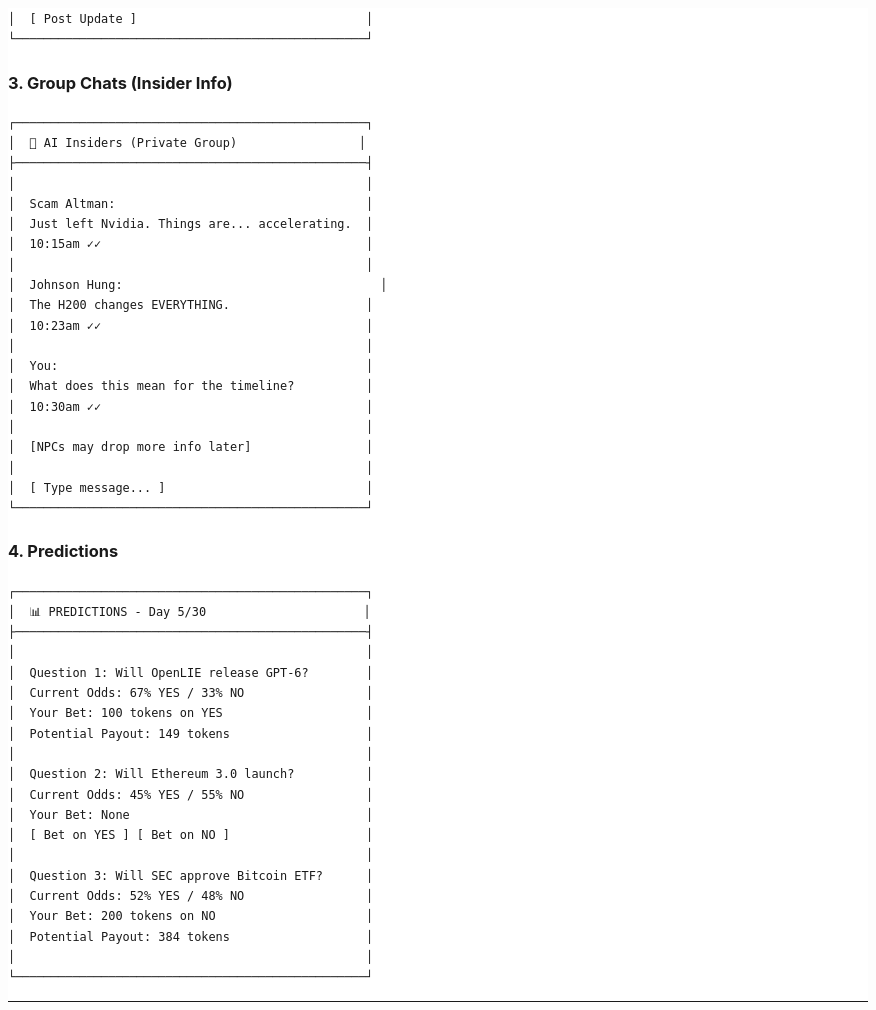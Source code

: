 ```
│  [ Post Update ]                                │
└─────────────────────────────────────────────────┘
```

### 3. Group Chats (Insider Info)
```
┌─────────────────────────────────────────────────┐
│  💬 AI Insiders (Private Group)                 │
├─────────────────────────────────────────────────┤
│                                                 │
│  Scam Altman:                                   │
│  Just left Nvidia. Things are... accelerating.  │
│  10:15am ✓✓                                     │
│                                                 │
│  Johnson Hung:                                    │
│  The H200 changes EVERYTHING.                   │
│  10:23am ✓✓                                     │
│                                                 │
│  You:                                           │
│  What does this mean for the timeline?          │
│  10:30am ✓✓                                     │
│                                                 │
│  [NPCs may drop more info later]                │
│                                                 │
│  [ Type message... ]                            │
└─────────────────────────────────────────────────┘
```

### 4. Predictions
```
┌─────────────────────────────────────────────────┐
│  📊 PREDICTIONS - Day 5/30                      │
├─────────────────────────────────────────────────┤
│                                                 │
│  Question 1: Will OpenLIE release GPT-6?        │
│  Current Odds: 67% YES / 33% NO                 │
│  Your Bet: 100 tokens on YES                    │
│  Potential Payout: 149 tokens                   │
│                                                 │
│  Question 2: Will Ethereum 3.0 launch?          │
│  Current Odds: 45% YES / 55% NO                 │
│  Your Bet: None                                 │
│  [ Bet on YES ] [ Bet on NO ]                   │
│                                                 │
│  Question 3: Will SEC approve Bitcoin ETF?      │
│  Current Odds: 52% YES / 48% NO                 │
│  Your Bet: 200 tokens on NO                     │
│  Potential Payout: 384 tokens                   │
│                                                 │
└─────────────────────────────────────────────────┘
```

---